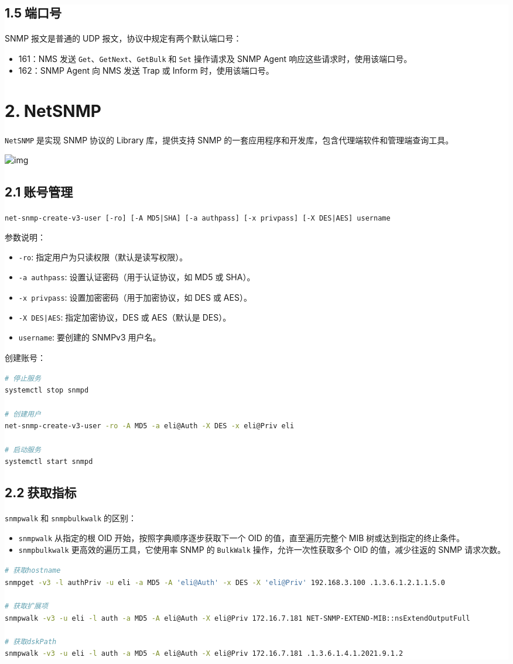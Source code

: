 ## 1.5 端口号

SNMP 报文是普通的 UDP 报文，协议中规定有两个默认端口号：

- 161：NMS 发送 `Get`、`GetNext`、`GetBulk` 和 `Set` 操作请求及 SNMP Agent 响应这些请求时，使用该端口号。
- 162：SNMP Agent 向 NMS 发送 Trap 或 Inform 时，使用该端口号。



# 2. NetSNMP

`NetSNMP` 是实现 SNMP 协议的 Library 库，提供支持 SNMP 的一套应用程序和开发库，包含代理端软件和管理端查询工具。

![img](https://cdn.jsdelivr.net/gh/elihe2011/bedgraph@master/prometheus/snmp-netsnmp.jpg)

## 2.1 账号管理

`net-snmp-create-v3-user [-ro] [-A MD5|SHA] [-a authpass] [-x privpass] [-X DES|AES] username`

参数说明：

- `-ro`: 指定用户为只读权限（默认是读写权限）。

- `-a authpass`: 设置认证密码（用于认证协议，如 MD5 或 SHA）。

- `-x privpass`: 设置加密密码（用于加密协议，如 DES 或 AES）。

- `-X DES|AES`: 指定加密协议，DES 或 AES（默认是 DES）。

- `username`: 要创建的 SNMPv3 用户名。



创建账号：

```bash
# 停止服务
systemctl stop snmpd

# 创建用户
net-snmp-create-v3-user -ro -A MD5 -a eli@Auth -X DES -x eli@Priv eli

# 启动服务
systemctl start snmpd
```



## 2.2 获取指标

`snmpwalk` 和 `snmpbulkwalk` 的区别：

- `snmpwalk` 从指定的根 OID 开始，按照字典顺序逐步获取下一个 OID 的值，直至遍历完整个 MIB 树或达到指定的终止条件。
- `snmpbulkwalk` 更高效的遍历工具，它使用率 SNMP 的 `BulkWalk` 操作，允许一次性获取多个 OID 的值，减少往返的 SNMP 请求次数。



```bash
# 获取hostname
snmpget -v3 -l authPriv -u eli -a MD5 -A 'eli@Auth' -x DES -X 'eli@Priv' 192.168.3.100 .1.3.6.1.2.1.1.5.0

# 获取扩展项
snmpwalk -v3 -u eli -l auth -a MD5 -A eli@Auth -X eli@Priv 172.16.7.181 NET-SNMP-EXTEND-MIB::nsExtendOutputFull

# 获取dskPath
snmpwalk -v3 -u eli -l auth -a MD5 -A eli@Auth -X eli@Priv 172.16.7.181 .1.3.6.1.4.1.2021.9.1.2
```
